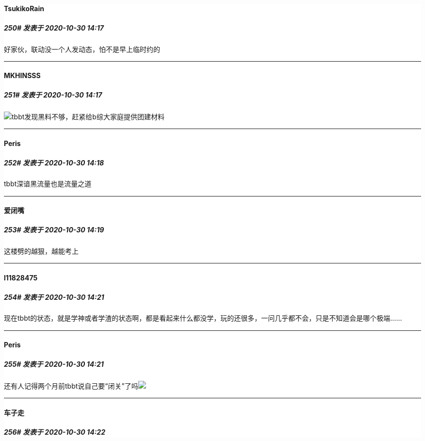 ####  TsukikoRain  
##### 250#       发表于 2020-10-30 14:17


好家伙，联动没一个人发动态，怕不是早上临时约的


*****

####  MKHINSSS  
##### 251#       发表于 2020-10-30 14:17


<img src="https://static.saraba1st.com/image/smiley/face2017/059.png" referrerpolicy="no-referrer">tbbt发现黑料不够，赶紧给b综大家庭提供团建材料


*****

####  Peris  
##### 252#       发表于 2020-10-30 14:18


tbbt深谙黑流量也是流量之道


*****

####  爱闭嘴  
##### 253#       发表于 2020-10-30 14:19


这楼劈的越狠，越能考上


*****

####  l11828475  
##### 254#       发表于 2020-10-30 14:21


现在tbbt的状态，就是学神或者学渣的状态啊，都是看起来什么都没学，玩的还很多，一问几乎都不会，只是不知道会是哪个极端……


*****

####  Peris  
##### 255#       发表于 2020-10-30 14:21


还有人记得两个月前tbbt说自己要“闭关”了吗<img src="https://static.saraba1st.com/image/smiley/face2017/067.png" referrerpolicy="no-referrer">


*****

####  车子走  
##### 256#       发表于 2020-10-30 14:22

